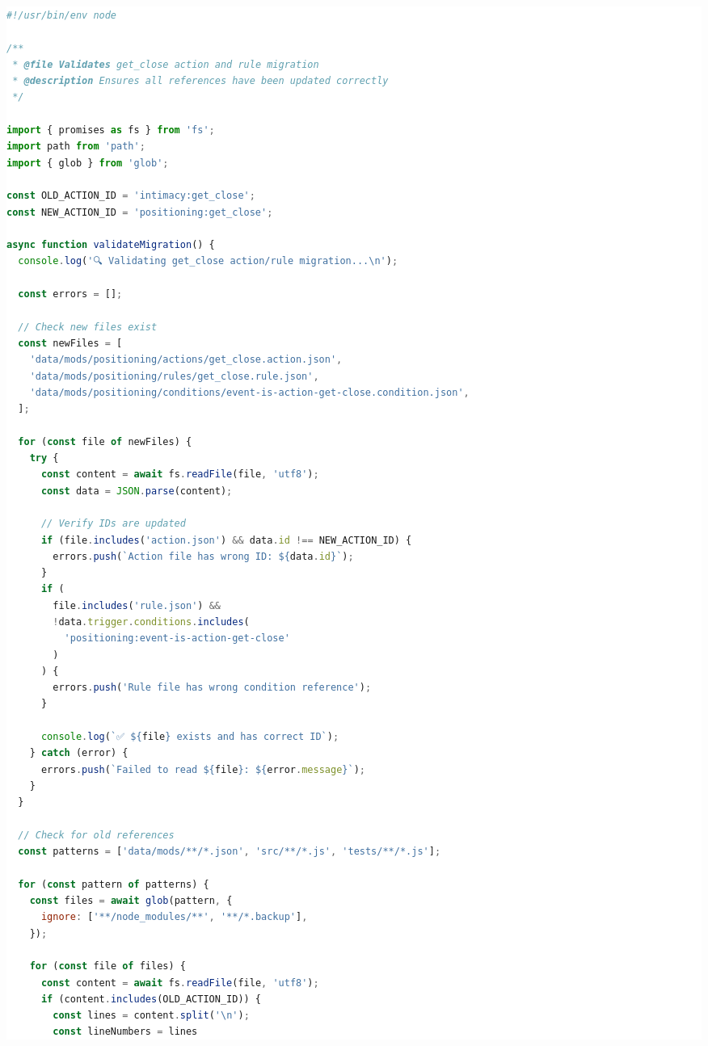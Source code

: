```javascript
#!/usr/bin/env node

/**
 * @file Validates get_close action and rule migration
 * @description Ensures all references have been updated correctly
 */

import { promises as fs } from 'fs';
import path from 'path';
import { glob } from 'glob';

const OLD_ACTION_ID = 'intimacy:get_close';
const NEW_ACTION_ID = 'positioning:get_close';

async function validateMigration() {
  console.log('🔍 Validating get_close action/rule migration...\n');

  const errors = [];

  // Check new files exist
  const newFiles = [
    'data/mods/positioning/actions/get_close.action.json',
    'data/mods/positioning/rules/get_close.rule.json',
    'data/mods/positioning/conditions/event-is-action-get-close.condition.json',
  ];

  for (const file of newFiles) {
    try {
      const content = await fs.readFile(file, 'utf8');
      const data = JSON.parse(content);

      // Verify IDs are updated
      if (file.includes('action.json') && data.id !== NEW_ACTION_ID) {
        errors.push(`Action file has wrong ID: ${data.id}`);
      }
      if (
        file.includes('rule.json') &&
        !data.trigger.conditions.includes(
          'positioning:event-is-action-get-close'
        )
      ) {
        errors.push('Rule file has wrong condition reference');
      }

      console.log(`✅ ${file} exists and has correct ID`);
    } catch (error) {
      errors.push(`Failed to read ${file}: ${error.message}`);
    }
  }

  // Check for old references
  const patterns = ['data/mods/**/*.json', 'src/**/*.js', 'tests/**/*.js'];

  for (const pattern of patterns) {
    const files = await glob(pattern, {
      ignore: ['**/node_modules/**', '**/*.backup'],
    });

    for (const file of files) {
      const content = await fs.readFile(file, 'utf8');
      if (content.includes(OLD_ACTION_ID)) {
        const lines = content.split('\n');
        const lineNumbers = lines
```